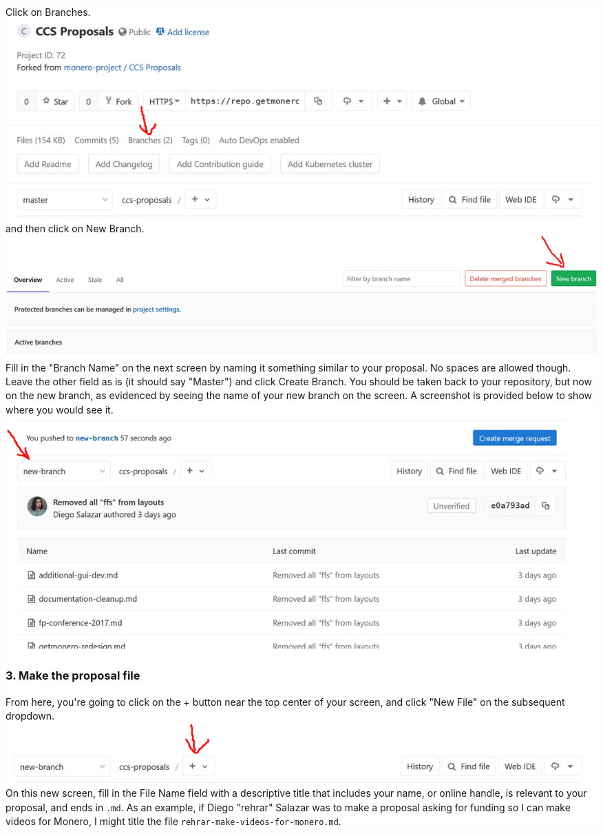 Click on Branches. ![Click on Branches](/img/how-to/branches.PNG) and then click on New Branch. ![Click on NEw Branch.](/img/how-to/new-branch.PNG) Fill in the "Branch Name" on the next screen by naming it something similar to your proposal. No spaces are allowed though. Leave the other field as is (it should say "Master") and click Create Branch. You should be taken back to your repository, but now on the new branch, as evidenced by seeing the name of your new branch on the screen. A screenshot is provided below to show where you would see it. ![Hooray! You're on your new branch.](/img/how-to/new-branch-success.PNG)

### 3. Make the proposal file

From here, you're going to click on the + button near the top center of your screen, and click "New File" on the subsequent dropdown. ![Plus button](/img/how-to/new-file.PNG) On this new screen, fill in the File Name field with a descriptive title that includes your name, or online handle, is relevant to your proposal, and ends in `.md`. As an example, if Diego "rehrar" Salazar was to make a proposal asking for funding so I can make videos for Monero, I might title the file `rehrar-make-videos-for-monero.md`.
